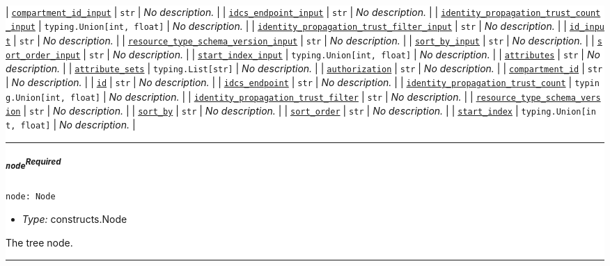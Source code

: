 | <code><a href="#rhizo-co-terraform-provider-oci.dataOciIdentityDomainsIdentityPropagationTrusts.DataOciIdentityDomainsIdentityPropagationTrusts.property.compartmentIdInput">compartment_id_input</a></code> | <code>str</code> | *No description.* |
| <code><a href="#rhizo-co-terraform-provider-oci.dataOciIdentityDomainsIdentityPropagationTrusts.DataOciIdentityDomainsIdentityPropagationTrusts.property.idcsEndpointInput">idcs_endpoint_input</a></code> | <code>str</code> | *No description.* |
| <code><a href="#rhizo-co-terraform-provider-oci.dataOciIdentityDomainsIdentityPropagationTrusts.DataOciIdentityDomainsIdentityPropagationTrusts.property.identityPropagationTrustCountInput">identity_propagation_trust_count_input</a></code> | <code>typing.Union[int, float]</code> | *No description.* |
| <code><a href="#rhizo-co-terraform-provider-oci.dataOciIdentityDomainsIdentityPropagationTrusts.DataOciIdentityDomainsIdentityPropagationTrusts.property.identityPropagationTrustFilterInput">identity_propagation_trust_filter_input</a></code> | <code>str</code> | *No description.* |
| <code><a href="#rhizo-co-terraform-provider-oci.dataOciIdentityDomainsIdentityPropagationTrusts.DataOciIdentityDomainsIdentityPropagationTrusts.property.idInput">id_input</a></code> | <code>str</code> | *No description.* |
| <code><a href="#rhizo-co-terraform-provider-oci.dataOciIdentityDomainsIdentityPropagationTrusts.DataOciIdentityDomainsIdentityPropagationTrusts.property.resourceTypeSchemaVersionInput">resource_type_schema_version_input</a></code> | <code>str</code> | *No description.* |
| <code><a href="#rhizo-co-terraform-provider-oci.dataOciIdentityDomainsIdentityPropagationTrusts.DataOciIdentityDomainsIdentityPropagationTrusts.property.sortByInput">sort_by_input</a></code> | <code>str</code> | *No description.* |
| <code><a href="#rhizo-co-terraform-provider-oci.dataOciIdentityDomainsIdentityPropagationTrusts.DataOciIdentityDomainsIdentityPropagationTrusts.property.sortOrderInput">sort_order_input</a></code> | <code>str</code> | *No description.* |
| <code><a href="#rhizo-co-terraform-provider-oci.dataOciIdentityDomainsIdentityPropagationTrusts.DataOciIdentityDomainsIdentityPropagationTrusts.property.startIndexInput">start_index_input</a></code> | <code>typing.Union[int, float]</code> | *No description.* |
| <code><a href="#rhizo-co-terraform-provider-oci.dataOciIdentityDomainsIdentityPropagationTrusts.DataOciIdentityDomainsIdentityPropagationTrusts.property.attributes">attributes</a></code> | <code>str</code> | *No description.* |
| <code><a href="#rhizo-co-terraform-provider-oci.dataOciIdentityDomainsIdentityPropagationTrusts.DataOciIdentityDomainsIdentityPropagationTrusts.property.attributeSets">attribute_sets</a></code> | <code>typing.List[str]</code> | *No description.* |
| <code><a href="#rhizo-co-terraform-provider-oci.dataOciIdentityDomainsIdentityPropagationTrusts.DataOciIdentityDomainsIdentityPropagationTrusts.property.authorization">authorization</a></code> | <code>str</code> | *No description.* |
| <code><a href="#rhizo-co-terraform-provider-oci.dataOciIdentityDomainsIdentityPropagationTrusts.DataOciIdentityDomainsIdentityPropagationTrusts.property.compartmentId">compartment_id</a></code> | <code>str</code> | *No description.* |
| <code><a href="#rhizo-co-terraform-provider-oci.dataOciIdentityDomainsIdentityPropagationTrusts.DataOciIdentityDomainsIdentityPropagationTrusts.property.id">id</a></code> | <code>str</code> | *No description.* |
| <code><a href="#rhizo-co-terraform-provider-oci.dataOciIdentityDomainsIdentityPropagationTrusts.DataOciIdentityDomainsIdentityPropagationTrusts.property.idcsEndpoint">idcs_endpoint</a></code> | <code>str</code> | *No description.* |
| <code><a href="#rhizo-co-terraform-provider-oci.dataOciIdentityDomainsIdentityPropagationTrusts.DataOciIdentityDomainsIdentityPropagationTrusts.property.identityPropagationTrustCount">identity_propagation_trust_count</a></code> | <code>typing.Union[int, float]</code> | *No description.* |
| <code><a href="#rhizo-co-terraform-provider-oci.dataOciIdentityDomainsIdentityPropagationTrusts.DataOciIdentityDomainsIdentityPropagationTrusts.property.identityPropagationTrustFilter">identity_propagation_trust_filter</a></code> | <code>str</code> | *No description.* |
| <code><a href="#rhizo-co-terraform-provider-oci.dataOciIdentityDomainsIdentityPropagationTrusts.DataOciIdentityDomainsIdentityPropagationTrusts.property.resourceTypeSchemaVersion">resource_type_schema_version</a></code> | <code>str</code> | *No description.* |
| <code><a href="#rhizo-co-terraform-provider-oci.dataOciIdentityDomainsIdentityPropagationTrusts.DataOciIdentityDomainsIdentityPropagationTrusts.property.sortBy">sort_by</a></code> | <code>str</code> | *No description.* |
| <code><a href="#rhizo-co-terraform-provider-oci.dataOciIdentityDomainsIdentityPropagationTrusts.DataOciIdentityDomainsIdentityPropagationTrusts.property.sortOrder">sort_order</a></code> | <code>str</code> | *No description.* |
| <code><a href="#rhizo-co-terraform-provider-oci.dataOciIdentityDomainsIdentityPropagationTrusts.DataOciIdentityDomainsIdentityPropagationTrusts.property.startIndex">start_index</a></code> | <code>typing.Union[int, float]</code> | *No description.* |

---

##### `node`<sup>Required</sup> <a name="node" id="rhizo-co-terraform-provider-oci.dataOciIdentityDomainsIdentityPropagationTrusts.DataOciIdentityDomainsIdentityPropagationTrusts.property.node"></a>

```python
node: Node
```

- *Type:* constructs.Node

The tree node.

---
